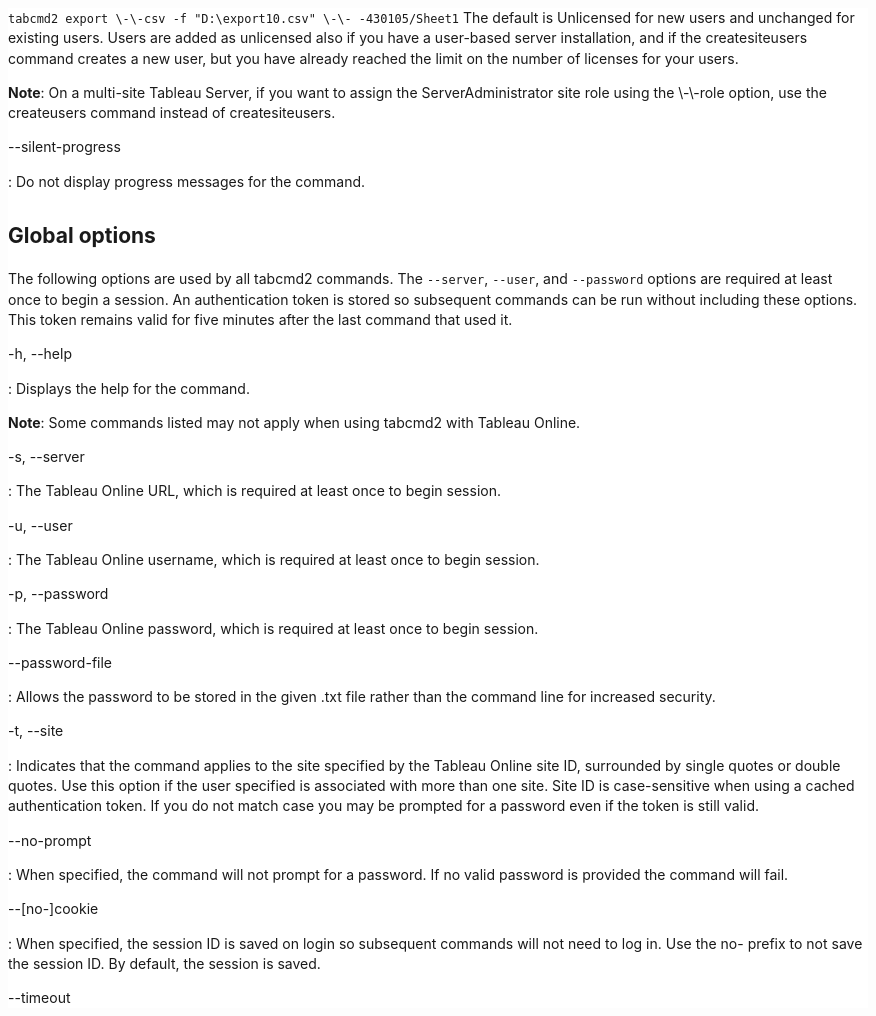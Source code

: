 ```tabcmd2 export \-\-csv -f "D:\export10.csv" \-\- -430105/Sheet1```
The default is Unlicensed for new users and unchanged for existing users. Users are added as unlicensed also if you have a user-based server installation, and if the createsiteusers command creates a new user, but you have already reached the limit on the number of licenses for your users.

<div class="alert alert-info"><strong>Note</strong>: On a multi-site Tableau Server, if you want to assign the ServerAdministrator site role using the \-\-role option, use the createusers command instead of createsiteusers.</div>

\-\-silent-progress

: Do not display progress messages for the command.


## Global options

The following options are used by all tabcmd2 commands. The `--server`, `--user`, and `--password` options are required at least once to begin a session. An authentication token is stored so subsequent commands can be run without including these options. This token remains valid for five minutes after the last command that used it.

-h, \-\-help

: Displays the help for the command.

<div class="alert alert-info"><strong>Note</strong>: Some commands listed may not apply when using tabcmd2 with Tableau Online.</div>

-s, \-\-server

: The Tableau Online URL, which is required at least once to begin session.

-u, \-\-user

: The Tableau Online username, which is required at least once to begin session.

-p, \-\-password

: The Tableau Online password, which is required at least once to begin session.

\-\-password-file

: Allows the password to be stored in the given .txt file rather than the command line for increased security.

-t, \-\-site

: Indicates that the command applies to the site specified by the Tableau Online site ID, surrounded by single quotes or double quotes. Use this option if the user specified is associated with more than one site. Site ID is case-sensitive when using a cached authentication token. If you do not match case you may be prompted for a password even if the token is still valid.

\-\-no-prompt

: When specified, the command will not prompt for a password. If no valid password is provided the command will fail.

\-\-[no-]cookie

: When specified, the session ID is saved on login so subsequent commands will not need to log in. Use the no- prefix to not save the session ID. By default, the session is saved.

\-\-timeout

```